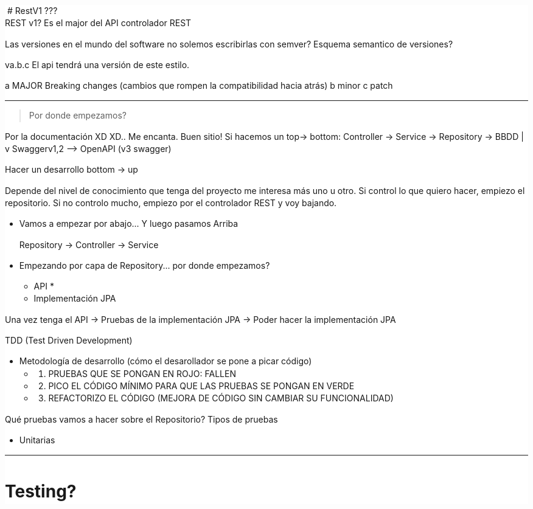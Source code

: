 
 # RestV1 ???    
    REST
    v1?  Es el major del API controlador REST


Las versiones en el mundo del software no solemos escribirlas con semver?
Esquema semantico de versiones?

va.b.c  El api tendrá una versión de este estilo.


a MAJOR     Breaking changes (cambios que rompen la compatibilidad hacia atrás)
b minor 
c patch

---

> Por donde empezamos?

Por la documentación XD XD.. Me encanta. Buen sitio! 
Si hacemos un top-> bottom: Controller -> Service -> Repository -> BBDD
                                |
                                v
                            Swaggerv1,2 --> OpenAPI (v3 swagger)

Hacer un desarrollo bottom -> up

Depende del nivel de conocimiento que tenga del proyecto me interesa más uno u otro.
Si control lo que quiero hacer, empiezo el repositorio.
Si no controlo mucho, empiezo por el controlador REST y voy bajando.

- Vamos a empezar por abajo... Y luego pasamos Arriba

    Repository -> Controller -> Service

- Empezando por capa de Repository... por donde empezamos?
  - API *
  - Implementación JPA

Una vez tenga el API -> Pruebas de la implementación JPA -> Poder hacer la implementación JPA

TDD (Test Driven Development)
- Metodología de desarrollo (cómo el desarollador se pone a picar código)
  - 1. PRUEBAS QUE SE PONGAN EN ROJO: FALLEN
  - 2. PICO EL CÓDIGO MÍNIMO PARA QUE LAS PRUEBAS SE PONGAN EN VERDE
  - 3. REFACTORIZO EL CÓDIGO (MEJORA DE CÓDIGO SIN CAMBIAR SU FUNCIONALIDAD)


Qué pruebas vamos a hacer sobre el Repositorio? Tipos de pruebas
- Unitarias



---

# Testing?
